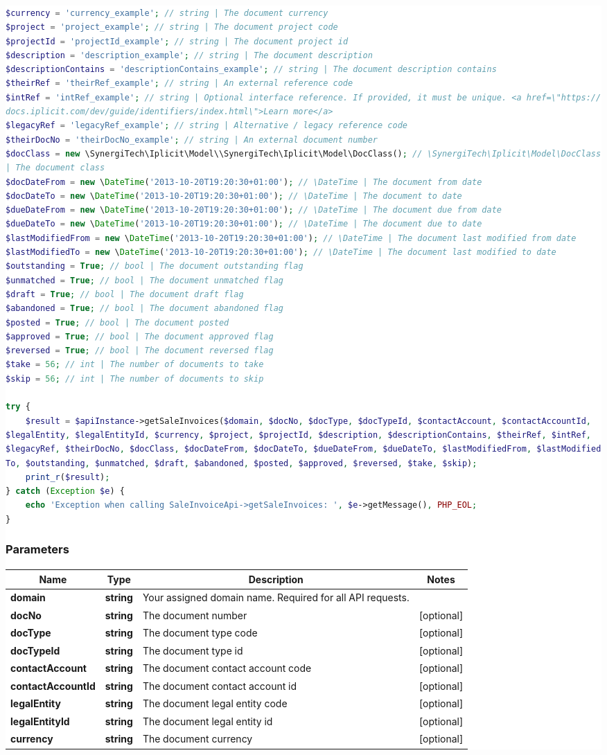 ```php
$currency = 'currency_example'; // string | The document currency
$project = 'project_example'; // string | The document project code
$projectId = 'projectId_example'; // string | The document project id
$description = 'description_example'; // string | The document description
$descriptionContains = 'descriptionContains_example'; // string | The document description contains
$theirRef = 'theirRef_example'; // string | An external reference code
$intRef = 'intRef_example'; // string | Optional interface reference. If provided, it must be unique. <a href=\"https://docs.iplicit.com/dev/guide/identifiers/index.html\">Learn more</a>
$legacyRef = 'legacyRef_example'; // string | Alternative / legacy reference code
$theirDocNo = 'theirDocNo_example'; // string | An external document number
$docClass = new \SynergiTech\Iplicit\Model\\SynergiTech\Iplicit\Model\DocClass(); // \SynergiTech\Iplicit\Model\DocClass | The document class
$docDateFrom = new \DateTime('2013-10-20T19:20:30+01:00'); // \DateTime | The document from date
$docDateTo = new \DateTime('2013-10-20T19:20:30+01:00'); // \DateTime | The document to date
$dueDateFrom = new \DateTime('2013-10-20T19:20:30+01:00'); // \DateTime | The document due from date
$dueDateTo = new \DateTime('2013-10-20T19:20:30+01:00'); // \DateTime | The document due to date
$lastModifiedFrom = new \DateTime('2013-10-20T19:20:30+01:00'); // \DateTime | The document last modified from date
$lastModifiedTo = new \DateTime('2013-10-20T19:20:30+01:00'); // \DateTime | The document last modified to date
$outstanding = True; // bool | The document outstanding flag
$unmatched = True; // bool | The document unmatched flag
$draft = True; // bool | The document draft flag
$abandoned = True; // bool | The document abandoned flag
$posted = True; // bool | The document posted
$approved = True; // bool | The document approved flag
$reversed = True; // bool | The document reversed flag
$take = 56; // int | The number of documents to take
$skip = 56; // int | The number of documents to skip

try {
    $result = $apiInstance->getSaleInvoices($domain, $docNo, $docType, $docTypeId, $contactAccount, $contactAccountId, $legalEntity, $legalEntityId, $currency, $project, $projectId, $description, $descriptionContains, $theirRef, $intRef, $legacyRef, $theirDocNo, $docClass, $docDateFrom, $docDateTo, $dueDateFrom, $dueDateTo, $lastModifiedFrom, $lastModifiedTo, $outstanding, $unmatched, $draft, $abandoned, $posted, $approved, $reversed, $take, $skip);
    print_r($result);
} catch (Exception $e) {
    echo 'Exception when calling SaleInvoiceApi->getSaleInvoices: ', $e->getMessage(), PHP_EOL;
}
```

### Parameters

| Name | Type | Description  | Notes |
| ------------- | ------------- | ------------- | ------------- |
| **domain** | **string**| Your assigned domain name. Required for all API requests. | |
| **docNo** | **string**| The document number | [optional] |
| **docType** | **string**| The document type code | [optional] |
| **docTypeId** | **string**| The document type id | [optional] |
| **contactAccount** | **string**| The document contact account code | [optional] |
| **contactAccountId** | **string**| The document contact account id | [optional] |
| **legalEntity** | **string**| The document legal entity code | [optional] |
| **legalEntityId** | **string**| The document legal entity id | [optional] |
| **currency** | **string**| The document currency | [optional] |